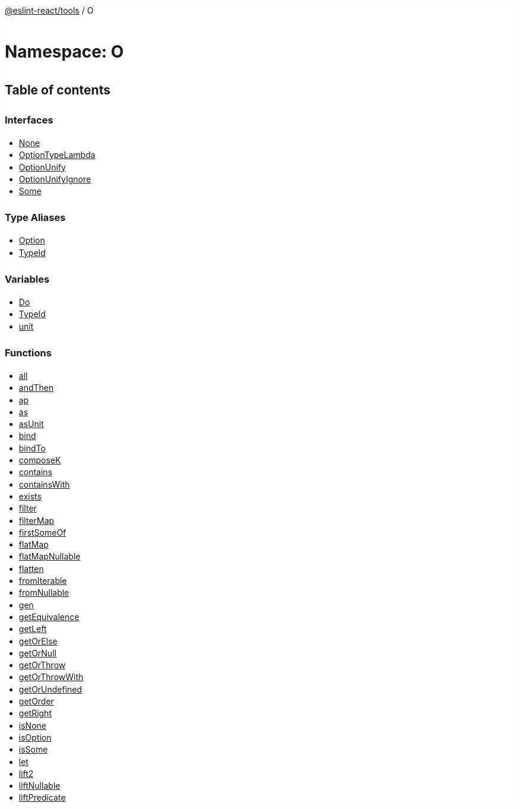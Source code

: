 [@eslint-react/tools](../README.md) / O

# Namespace: O

## Table of contents

### Interfaces

- [None](../interfaces/O.None.md)
- [OptionTypeLambda](../interfaces/O.OptionTypeLambda.md)
- [OptionUnify](../interfaces/O.OptionUnify.md)
- [OptionUnifyIgnore](../interfaces/O.OptionUnifyIgnore.md)
- [Some](../interfaces/O.Some.md)

### Type Aliases

- [Option](O.md#option)
- [TypeId](O.md#typeid)

### Variables

- [Do](O.md#do)
- [TypeId](O.md#typeid-1)
- [unit](O.md#unit)

### Functions

- [all](O.md#all)
- [andThen](O.md#andthen)
- [ap](O.md#ap)
- [as](O.md#as)
- [asUnit](O.md#asunit)
- [bind](O.md#bind)
- [bindTo](O.md#bindto)
- [composeK](O.md#composek)
- [contains](O.md#contains)
- [containsWith](O.md#containswith)
- [exists](O.md#exists)
- [filter](O.md#filter)
- [filterMap](O.md#filtermap)
- [firstSomeOf](O.md#firstsomeof)
- [flatMap](O.md#flatmap)
- [flatMapNullable](O.md#flatmapnullable)
- [flatten](O.md#flatten)
- [fromIterable](O.md#fromiterable)
- [fromNullable](O.md#fromnullable)
- [gen](O.md#gen)
- [getEquivalence](O.md#getequivalence)
- [getLeft](O.md#getleft)
- [getOrElse](O.md#getorelse)
- [getOrNull](O.md#getornull)
- [getOrThrow](O.md#getorthrow)
- [getOrThrowWith](O.md#getorthrowwith)
- [getOrUndefined](O.md#getorundefined)
- [getOrder](O.md#getorder)
- [getRight](O.md#getright)
- [isNone](O.md#isnone)
- [isOption](O.md#isoption)
- [isSome](O.md#issome)
- [let](O.md#let)
- [lift2](O.md#lift2)
- [liftNullable](O.md#liftnullable)
- [liftPredicate](O.md#liftpredicate)